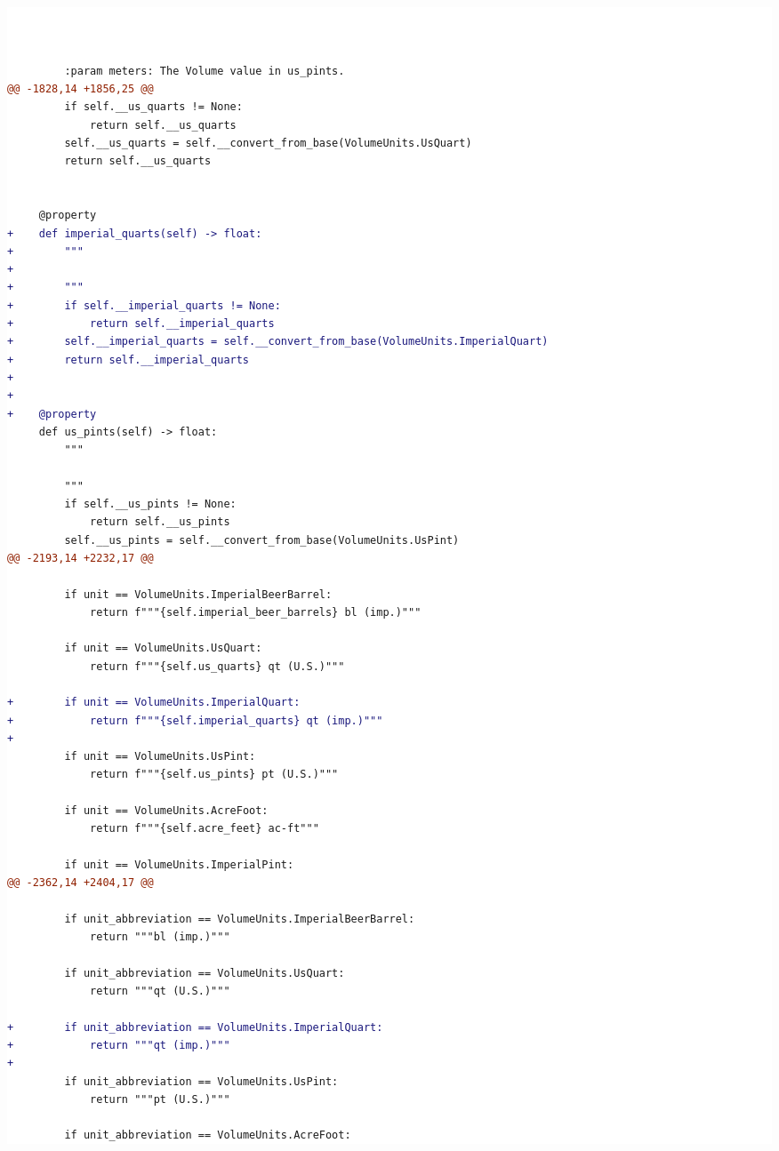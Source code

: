 ```diff
 
         
 
         :param meters: The Volume value in us_pints.
@@ -1828,14 +1856,25 @@
         if self.__us_quarts != None:
             return self.__us_quarts
         self.__us_quarts = self.__convert_from_base(VolumeUnits.UsQuart)
         return self.__us_quarts
 
     
     @property
+    def imperial_quarts(self) -> float:
+        """
+        
+        """
+        if self.__imperial_quarts != None:
+            return self.__imperial_quarts
+        self.__imperial_quarts = self.__convert_from_base(VolumeUnits.ImperialQuart)
+        return self.__imperial_quarts
+
+    
+    @property
     def us_pints(self) -> float:
         """
         
         """
         if self.__us_pints != None:
             return self.__us_pints
         self.__us_pints = self.__convert_from_base(VolumeUnits.UsPint)
@@ -2193,14 +2232,17 @@
         
         if unit == VolumeUnits.ImperialBeerBarrel:
             return f"""{self.imperial_beer_barrels} bl (imp.)"""
         
         if unit == VolumeUnits.UsQuart:
             return f"""{self.us_quarts} qt (U.S.)"""
         
+        if unit == VolumeUnits.ImperialQuart:
+            return f"""{self.imperial_quarts} qt (imp.)"""
+        
         if unit == VolumeUnits.UsPint:
             return f"""{self.us_pints} pt (U.S.)"""
         
         if unit == VolumeUnits.AcreFoot:
             return f"""{self.acre_feet} ac-ft"""
         
         if unit == VolumeUnits.ImperialPint:
@@ -2362,14 +2404,17 @@
         
         if unit_abbreviation == VolumeUnits.ImperialBeerBarrel:
             return """bl (imp.)"""
         
         if unit_abbreviation == VolumeUnits.UsQuart:
             return """qt (U.S.)"""
         
+        if unit_abbreviation == VolumeUnits.ImperialQuart:
+            return """qt (imp.)"""
+        
         if unit_abbreviation == VolumeUnits.UsPint:
             return """pt (U.S.)"""
         
         if unit_abbreviation == VolumeUnits.AcreFoot:
```